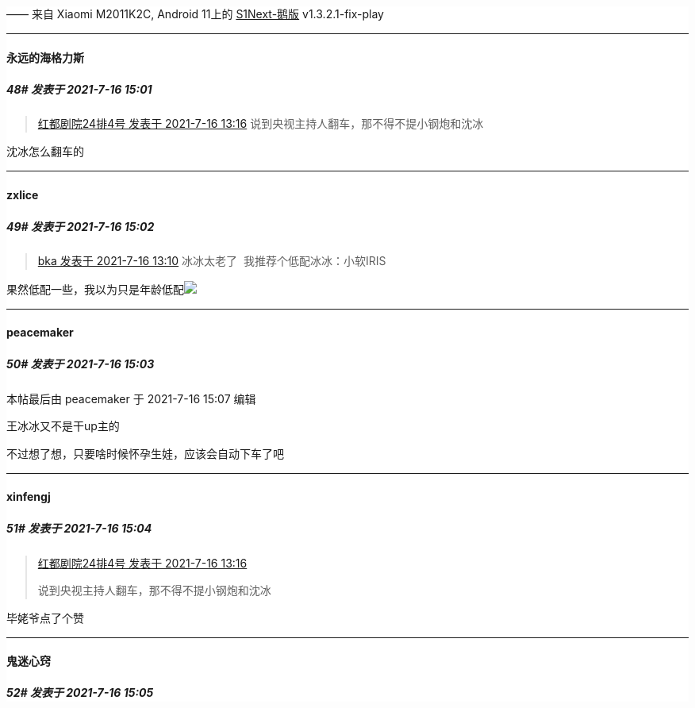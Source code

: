 —— 来自 Xiaomi M2011K2C, Android 11上的 [S1Next-鹅版](https://github.com/ykrank/S1-Next/releases) v1.3.2.1-fix-play


*****

####  永远的海格力斯  
##### 48#       发表于 2021-7-16 15:01


<blockquote><a href="httphttps://bbs.saraba1st.com/2b/forum.php?mod=redirect&amp;goto=findpost&amp;pid=51980789&amp;ptid=2015786" target="_blank">红都剧院24排4号 发表于 2021-7-16 13:16</a>
说到央视主持人翻车，那不得不提小钢炮和沈冰</blockquote>
沈冰怎么翻车的


*****

####  zxlice  
##### 49#       发表于 2021-7-16 15:02


<blockquote><a href="httphttps://bbs.saraba1st.com/2b/forum.php?mod=redirect&amp;goto=findpost&amp;pid=51980710&amp;ptid=2015786" target="_blank">bka 发表于 2021-7-16 13:10</a>
冰冰太老了  我推荐个低配冰冰：小软IRIS</blockquote>
果然低配一些，我以为只是年龄低配<img src="https://static.saraba1st.com/image/smiley/face2017/024.png" referrerpolicy="no-referrer">


*****

####  peacemaker  
##### 50#       发表于 2021-7-16 15:03


 本帖最后由 peacemaker 于 2021-7-16 15:07 编辑 

王冰冰又不是干up主的

不过想了想，只要啥时候怀孕生娃，应该会自动下车了吧


*****

####  xinfengj  
##### 51#       发表于 2021-7-16 15:04


<blockquote><a href="httphttps://bbs.saraba1st.com/2b/forum.php?mod=redirect&amp;goto=findpost&amp;pid=51980789&amp;ptid=2015786" target="_blank">红都剧院24排4号 发表于 2021-7-16 13:16</a>

说到央视主持人翻车，那不得不提小钢炮和沈冰</blockquote>
毕姥爷点了个赞


*****

####  鬼迷心窍  
##### 52#       发表于 2021-7-16 15:05
